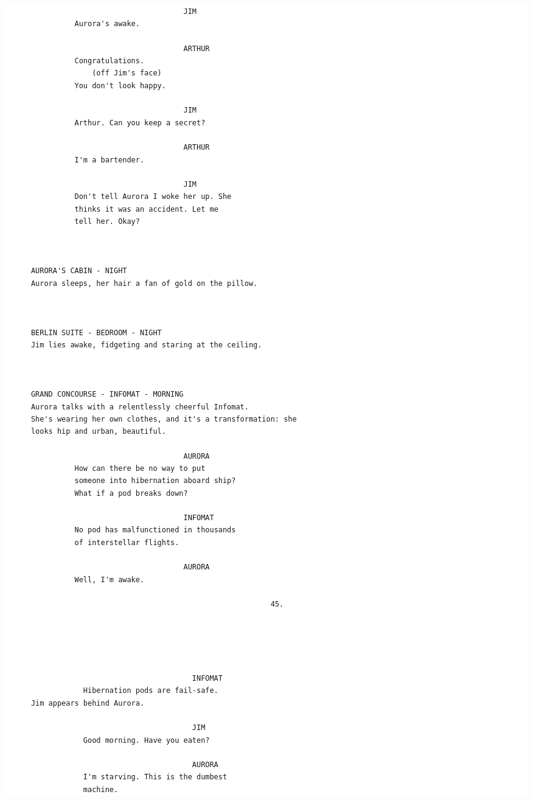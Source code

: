                                              JIM
                    Aurora's awake.

                                             ARTHUR
                    Congratulations.
                        (off Jim's face)
                    You don't look happy.

                                             JIM
                    Arthur. Can you keep a secret?

                                             ARTHUR
                    I'm a bartender.

                                             JIM
                    Don't tell Aurora I woke her up. She
                    thinks it was an accident. Let me
                    tell her. Okay?

                         

          AURORA'S CABIN - NIGHT
          Aurora sleeps, her hair a fan of gold on the pillow.

                         

          BERLIN SUITE - BEDROOM - NIGHT
          Jim lies awake, fidgeting and staring at the ceiling.

                         

          GRAND CONCOURSE - INFOMAT - MORNING
          Aurora talks with a relentlessly cheerful Infomat.
          She's wearing her own clothes, and it's a transformation: she
          looks hip and urban, beautiful.

                                             AURORA
                    How can there be no way to put
                    someone into hibernation aboard ship?
                    What if a pod breaks down?

                                             INFOMAT
                    No pod has malfunctioned in thousands
                    of interstellar flights.

                                             AURORA
                    Well, I'm awake.

                                                                 45.

                         

                         

                                               INFOMAT
                      Hibernation pods are fail-safe.
          Jim appears behind Aurora.

                                               JIM
                      Good morning. Have you eaten?

                                               AURORA
                      I'm starving. This is the dumbest
                      machine.
